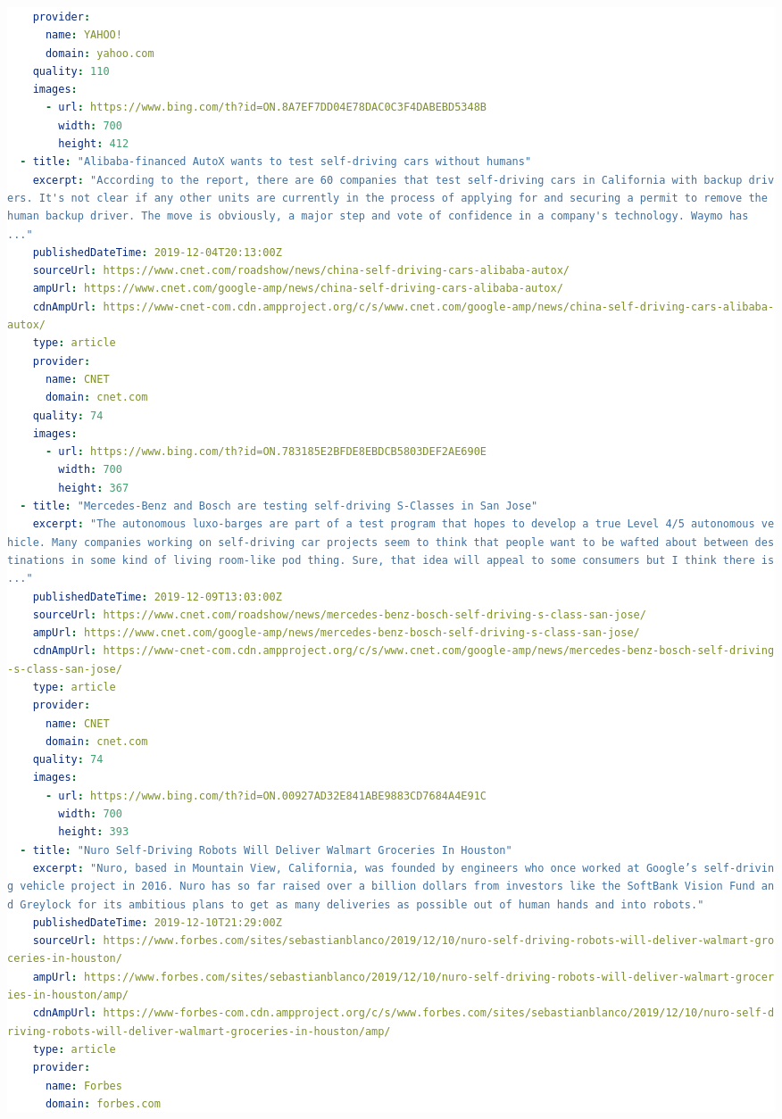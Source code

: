 ```yaml
    provider:
      name: YAHOO!
      domain: yahoo.com
    quality: 110
    images:
      - url: https://www.bing.com/th?id=ON.8A7EF7DD04E78DAC0C3F4DABEBD5348B
        width: 700
        height: 412
  - title: "Alibaba-financed AutoX wants to test self-driving cars without humans"
    excerpt: "According to the report, there are 60 companies that test self-driving cars in California with backup drivers. It's not clear if any other units are currently in the process of applying for and securing a permit to remove the human backup driver. The move is obviously, a major step and vote of confidence in a company's technology. Waymo has ..."
    publishedDateTime: 2019-12-04T20:13:00Z
    sourceUrl: https://www.cnet.com/roadshow/news/china-self-driving-cars-alibaba-autox/
    ampUrl: https://www.cnet.com/google-amp/news/china-self-driving-cars-alibaba-autox/
    cdnAmpUrl: https://www-cnet-com.cdn.ampproject.org/c/s/www.cnet.com/google-amp/news/china-self-driving-cars-alibaba-autox/
    type: article
    provider:
      name: CNET
      domain: cnet.com
    quality: 74
    images:
      - url: https://www.bing.com/th?id=ON.783185E2BFDE8EBDCB5803DEF2AE690E
        width: 700
        height: 367
  - title: "Mercedes-Benz and Bosch are testing self-driving S-Classes in San Jose"
    excerpt: "The autonomous luxo-barges are part of a test program that hopes to develop a true Level 4/5 autonomous vehicle. Many companies working on self-driving car projects seem to think that people want to be wafted about between destinations in some kind of living room-like pod thing. Sure, that idea will appeal to some consumers but I think there is ..."
    publishedDateTime: 2019-12-09T13:03:00Z
    sourceUrl: https://www.cnet.com/roadshow/news/mercedes-benz-bosch-self-driving-s-class-san-jose/
    ampUrl: https://www.cnet.com/google-amp/news/mercedes-benz-bosch-self-driving-s-class-san-jose/
    cdnAmpUrl: https://www-cnet-com.cdn.ampproject.org/c/s/www.cnet.com/google-amp/news/mercedes-benz-bosch-self-driving-s-class-san-jose/
    type: article
    provider:
      name: CNET
      domain: cnet.com
    quality: 74
    images:
      - url: https://www.bing.com/th?id=ON.00927AD32E841ABE9883CD7684A4E91C
        width: 700
        height: 393
  - title: "Nuro Self-Driving Robots Will Deliver Walmart Groceries In Houston"
    excerpt: "Nuro, based in Mountain View, California, was founded by engineers who once worked at Google’s self-driving vehicle project in 2016. Nuro has so far raised over a billion dollars from investors like the SoftBank Vision Fund and Greylock for its ambitious plans to get as many deliveries as possible out of human hands and into robots."
    publishedDateTime: 2019-12-10T21:29:00Z
    sourceUrl: https://www.forbes.com/sites/sebastianblanco/2019/12/10/nuro-self-driving-robots-will-deliver-walmart-groceries-in-houston/
    ampUrl: https://www.forbes.com/sites/sebastianblanco/2019/12/10/nuro-self-driving-robots-will-deliver-walmart-groceries-in-houston/amp/
    cdnAmpUrl: https://www-forbes-com.cdn.ampproject.org/c/s/www.forbes.com/sites/sebastianblanco/2019/12/10/nuro-self-driving-robots-will-deliver-walmart-groceries-in-houston/amp/
    type: article
    provider:
      name: Forbes
      domain: forbes.com
```